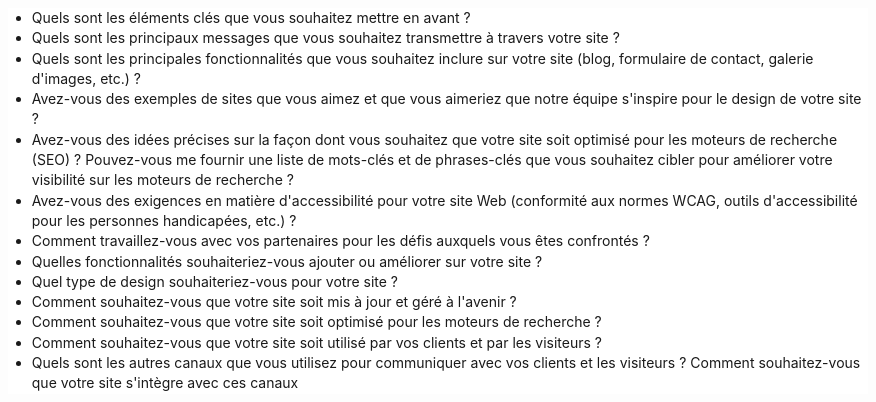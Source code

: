 - Quels sont les éléments clés que vous souhaitez mettre en avant ?
- Quels sont les principaux messages que vous souhaitez transmettre à travers votre site ?
- Quels sont les principales fonctionnalités que vous souhaitez inclure sur votre site (blog, formulaire de contact, galerie d'images, etc.) ?
- Avez-vous des exemples de sites que vous aimez et que vous aimeriez que notre équipe s'inspire pour le design de votre site ?
- Avez-vous des idées précises sur la façon dont vous souhaitez que votre site soit optimisé pour les moteurs de recherche (SEO) ? Pouvez-vous me fournir une liste de mots-clés et de phrases-clés que vous souhaitez cibler pour améliorer votre visibilité sur les moteurs de recherche ?
- Avez-vous des exigences en matière d'accessibilité pour votre site Web (conformité aux normes WCAG, outils d'accessibilité pour les personnes handicapées, etc.) ?
- Comment travaillez-vous avec vos partenaires pour les défis auxquels vous êtes confrontés ?
- Quelles fonctionnalités souhaiteriez-vous ajouter ou améliorer sur votre site ?
- Quel type de design souhaiteriez-vous pour votre site ?
- Comment souhaitez-vous que votre site soit mis à jour et géré à l'avenir ?
- Comment souhaitez-vous que votre site soit optimisé pour les moteurs de recherche ?
- Comment souhaitez-vous que votre site soit utilisé par vos clients et par les visiteurs ?
- Quels sont les autres canaux que vous utilisez pour communiquer avec vos clients et les visiteurs ? Comment souhaitez-vous que votre site s'intègre avec ces canaux 